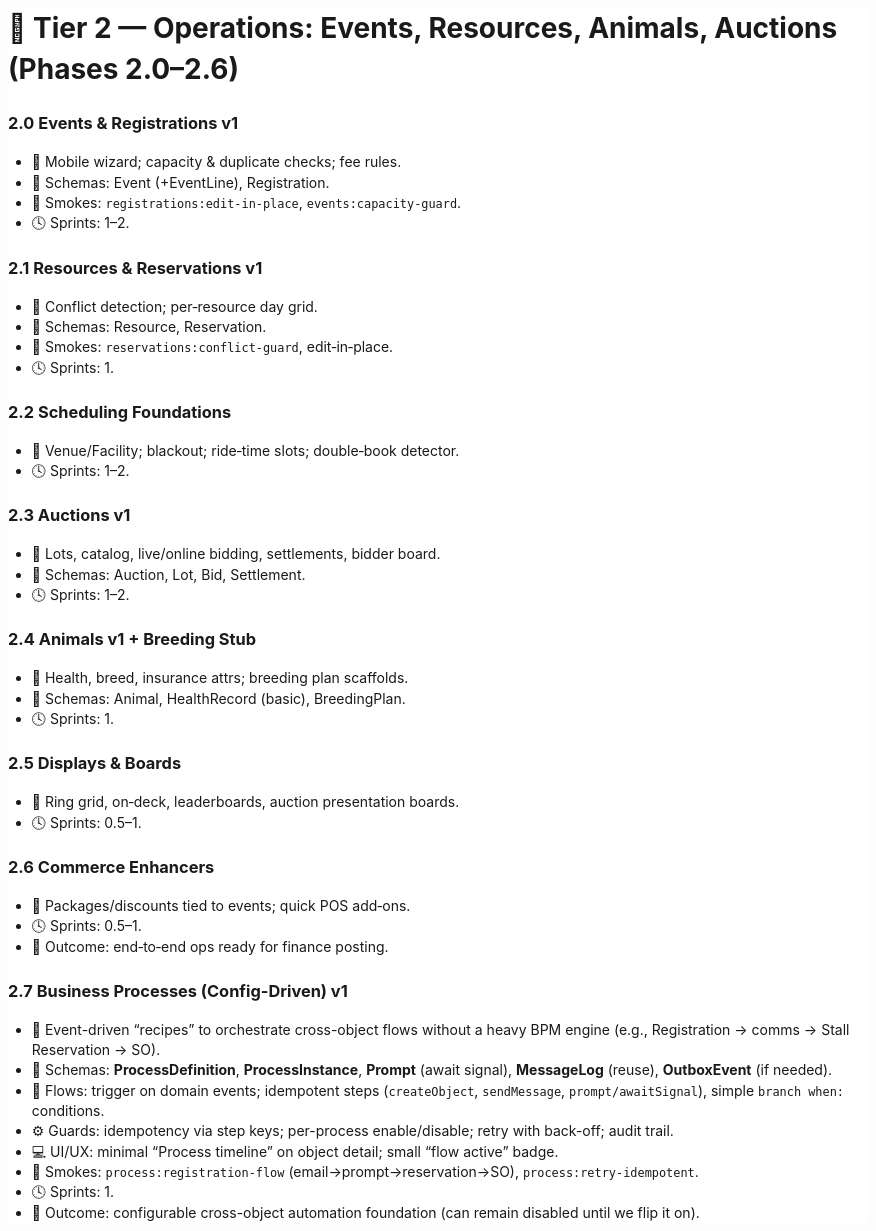 
# 🐎 Tier 2 — Operations: Events, Resources, Animals, Auctions (Phases 2.0–2.6)

### 2.0 Events & Registrations v1
- 🎯 Mobile wizard; capacity & duplicate checks; fee rules.
- 🧱 Schemas: Event (+EventLine), Registration.
- 🧪 Smokes: `registrations:edit-in-place`, `events:capacity-guard`.
- 🕓 Sprints: 1–2.

### 2.1 Resources & Reservations v1
- 🎯 Conflict detection; per‑resource day grid.
- 🧱 Schemas: Resource, Reservation.
- 🧪 Smokes: `reservations:conflict-guard`, edit‑in‑place.
- 🕓 Sprints: 1.

### 2.2 Scheduling Foundations
- 🎯 Venue/Facility; blackout; ride‑time slots; double‑book detector.
- 🕓 Sprints: 1–2.

### 2.3 Auctions v1
- 🎯 Lots, catalog, live/online bidding, settlements, bidder board.
- 🧱 Schemas: Auction, Lot, Bid, Settlement.
- 🕓 Sprints: 1–2.

### 2.4 Animals v1 + Breeding Stub
- 🎯 Health, breed, insurance attrs; breeding plan scaffolds.
- 🧱 Schemas: Animal, HealthRecord (basic), BreedingPlan.
- 🕓 Sprints: 1.

### 2.5 Displays & Boards
- 🎯 Ring grid, on‑deck, leaderboards, auction presentation boards.
- 🕓 Sprints: 0.5–1.

### 2.6 Commerce Enhancers
- 🎯 Packages/discounts tied to events; quick POS add‑ons.
- 🕓 Sprints: 0.5–1.
- 🏁 Outcome: end‑to‑end ops ready for finance posting.


### 2.7 Business Processes (Config-Driven) v1
- 🎯 Event-driven “recipes” to orchestrate cross-object flows without a heavy BPM engine (e.g., Registration → comms → Stall Reservation → SO).
- 🧱 Schemas: **ProcessDefinition**, **ProcessInstance**, **Prompt** (await signal), **MessageLog** (reuse), **OutboxEvent** (if needed).
- 🔄 Flows: trigger on domain events; idempotent steps (`createObject`, `sendMessage`, `prompt/awaitSignal`), simple `branch when:` conditions.
- ⚙️ Guards: idempotency via step keys; per-process enable/disable; retry with back-off; audit trail.
- 💻 UI/UX: minimal “Process timeline” on object detail; small “flow active” badge.
- 🧪 Smokes: `process:registration-flow` (email→prompt→reservation→SO), `process:retry-idempotent`.
- 🕓 Sprints: 1.
- 🏁 Outcome: configurable cross-object automation foundation (can remain disabled until we flip it on).
